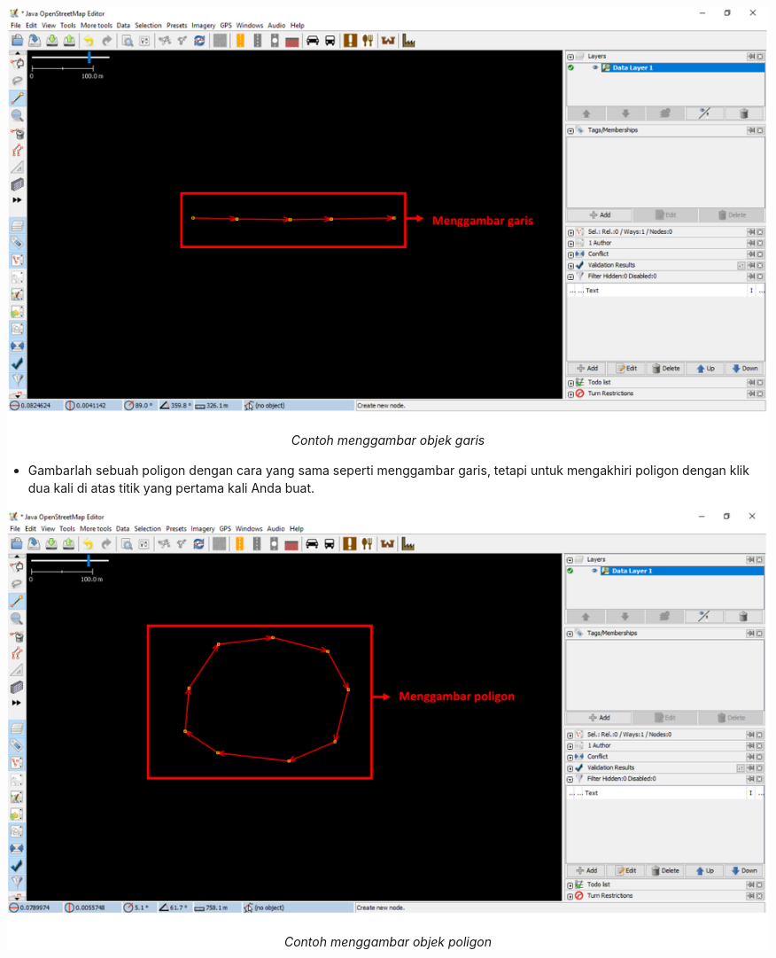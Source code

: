 ![menggambar_garis](/id/images/03-JOSM/04-Menggunakan-Java-OpenStreetMap-JOSM/0409_Contoh_menggambar_objek_garis.png)

<p align="center"><i>Contoh menggambar objek garis</i></p>

*   Gambarlah sebuah poligon dengan cara yang sama seperti menggambar garis, tetapi untuk mengakhiri poligon dengan klik dua kali di atas titik yang pertama kali Anda buat.

![menggambar_poligon](/id/images/03-JOSM/04-Menggunakan-Java-OpenStreetMap-JOSM/0410_Contoh_menggambar_objek_poligon.png)
<p align="center"><i>Contoh menggambar objek poligon</i></p>
